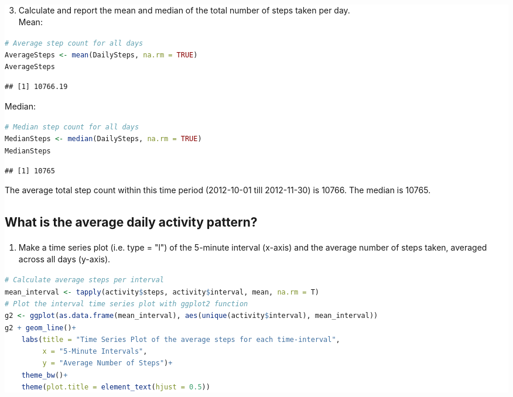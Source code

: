 
3. Calculate and report the mean and median of the total number of steps taken per day.  
Mean:

```r
# Average step count for all days
AverageSteps <- mean(DailySteps, na.rm = TRUE)
AverageSteps
```

```
## [1] 10766.19
```
Median:

```r
# Median step count for all days
MedianSteps <- median(DailySteps, na.rm = TRUE)
MedianSteps
```

```
## [1] 10765
```
The average total step count within this time period (2012-10-01 till 2012-11-30) 
is 10766. The median is 10765.

## What is the average daily activity pattern?
1. Make a time series plot (i.e. type = "l") of the 5-minute interval (x-axis) 
and the average number of steps taken, averaged across all days (y-axis).


```r
# Calculate average steps per interval
mean_interval <- tapply(activity$steps, activity$interval, mean, na.rm = T)
# Plot the interval time series plot with ggplot2 function
g2 <- ggplot(as.data.frame(mean_interval), aes(unique(activity$interval), mean_interval))
g2 + geom_line()+
    labs(title = "Time Series Plot of the average steps for each time-interval",
         x = "5-Minute Intervals",
         y = "Average Number of Steps")+
    theme_bw()+
    theme(plot.title = element_text(hjust = 0.5))
```
